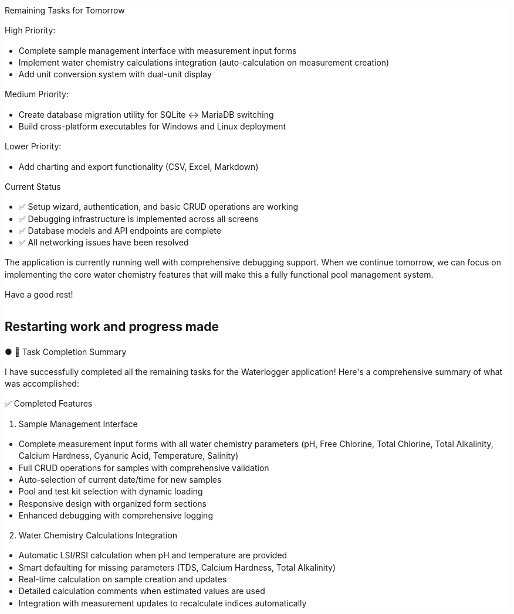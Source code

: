   Remaining Tasks for Tomorrow

  High Priority:
  - Complete sample management interface with measurement input forms
  - Implement water chemistry calculations integration (auto-calculation on measurement creation)
  - Add unit conversion system with dual-unit display

  Medium Priority:
  - Create database migration utility for SQLite ↔ MariaDB switching
  - Build cross-platform executables for Windows and Linux deployment

  Lower Priority:
  - Add charting and export functionality (CSV, Excel, Markdown)

  Current Status

  - ✅ Setup wizard, authentication, and basic CRUD operations are working
  - ✅ Debugging infrastructure is implemented across all screens
  - ✅ Database models and API endpoints are complete
  - ✅ All networking issues have been resolved

  The application is currently running well with comprehensive debugging support. When we continue tomorrow, we can
   focus on implementing the core water chemistry features that will make this a fully functional pool management
  system.

  Have a good rest!


## Restarting work and progress made

● 🎉 Task Completion Summary

  I have successfully completed all the remaining tasks for the Waterlogger application! Here's a comprehensive
  summary of what was accomplished:

  ✅ Completed Features

  1. Sample Management Interface

  - Complete measurement input forms with all water chemistry parameters (pH, Free Chlorine, Total Chlorine, Total
  Alkalinity, Calcium Hardness, Cyanuric Acid, Temperature, Salinity)
  - Full CRUD operations for samples with comprehensive validation
  - Auto-selection of current date/time for new samples
  - Pool and test kit selection with dynamic loading
  - Responsive design with organized form sections
  - Enhanced debugging with comprehensive logging

  2. Water Chemistry Calculations Integration

  - Automatic LSI/RSI calculation when pH and temperature are provided
  - Smart defaulting for missing parameters (TDS, Calcium Hardness, Total Alkalinity)
  - Real-time calculation on sample creation and updates
  - Detailed calculation comments when estimated values are used
  - Integration with measurement updates to recalculate indices automatically
